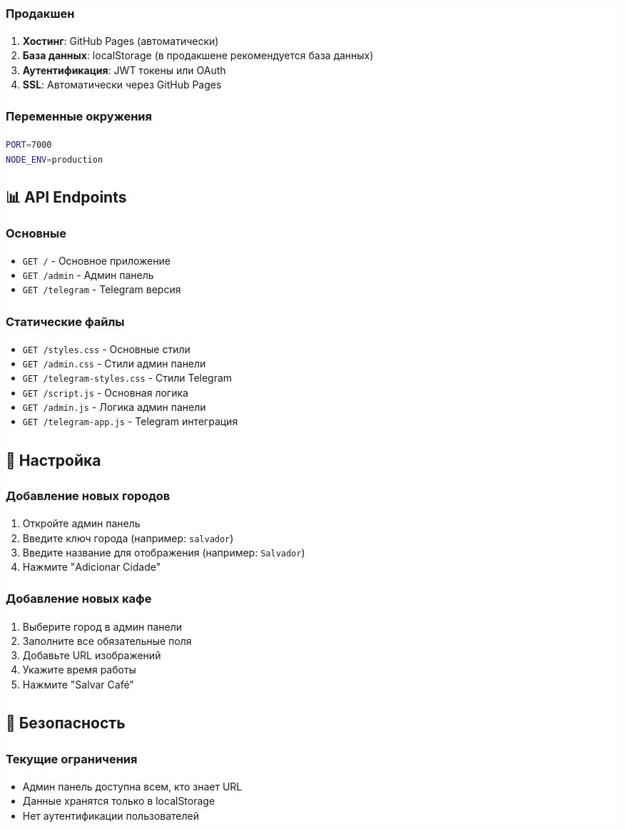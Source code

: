### Продакшен
1. **Хостинг**: GitHub Pages (автоматически)
2. **База данных**: localStorage (в продакшене рекомендуется база данных)
3. **Аутентификация**: JWT токены или OAuth
4. **SSL**: Автоматически через GitHub Pages

### Переменные окружения
```bash
PORT=7000
NODE_ENV=production
```

## 📊 API Endpoints

### Основные
- `GET /` - Основное приложение
- `GET /admin` - Админ панель
- `GET /telegram` - Telegram версия

### Статические файлы
- `GET /styles.css` - Основные стили
- `GET /admin.css` - Стили админ панели
- `GET /telegram-styles.css` - Стили Telegram
- `GET /script.js` - Основная логика
- `GET /admin.js` - Логика админ панели
- `GET /telegram-app.js` - Telegram интеграция

## 🔧 Настройка

### Добавление новых городов
1. Откройте админ панель
2. Введите ключ города (например: `salvador`)
3. Введите название для отображения (например: `Salvador`)
4. Нажмите "Adicionar Cidade"

### Добавление новых кафе
1. Выберите город в админ панели
2. Заполните все обязательные поля
3. Добавьте URL изображений
4. Укажите время работы
5. Нажмите "Salvar Café"

## 🚨 Безопасность

### Текущие ограничения
- Админ панель доступна всем, кто знает URL
- Данные хранятся только в localStorage
- Нет аутентификации пользователей
